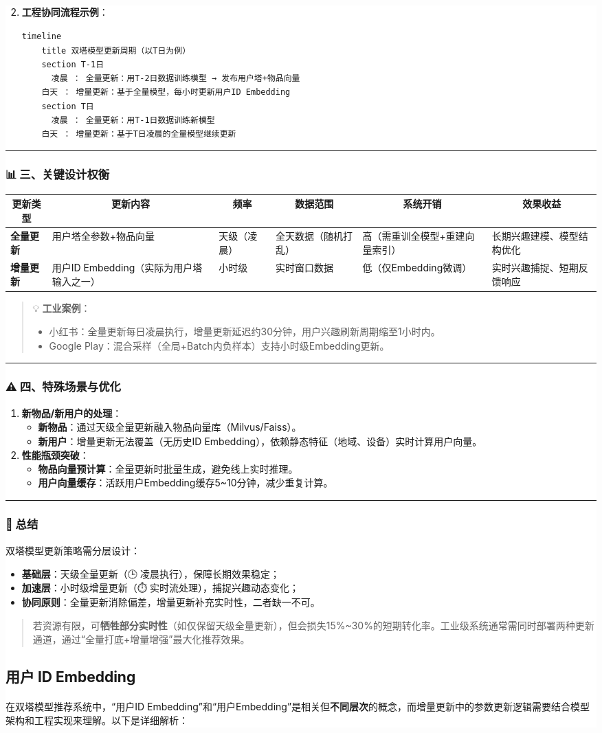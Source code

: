 2. **工程协同流程示例**：

   ```
   timeline
       title 双塔模型更新周期（以T日为例）
       section T-1日
         凌晨 ： 全量更新：用T-2日数据训练模型 → 发布用户塔+物品向量
       白天 ： 增量更新：基于全量模型，每小时更新用户ID Embedding
       section T日
         凌晨 ： 全量更新：用T-1日数据训练新模型
       白天 ： 增量更新：基于T日凌晨的全量模型继续更新
   ```

------

### 📊 三、关键设计权衡

| **更新类型** | **更新内容**                             | **频率**     | **数据范围**         | **系统开销**                    | **效果收益**               |
| ------------ | ---------------------------------------- | ------------ | -------------------- | ------------------------------- | -------------------------- |
| **全量更新** | 用户塔全参数+物品向量                    | 天级（凌晨） | 全天数据（随机打乱） | 高（需重训全模型+重建向量索引） | 长期兴趣建模、模型结构优化 |
| **增量更新** | 用户ID Embedding（实际为用户塔输入之一） | 小时级       | 实时窗口数据         | 低（仅Embedding微调）           | 实时兴趣捕捉、短期反馈响应 |

> 💡 **工业案例**：
>
> - 小红书：全量更新每日凌晨执行，增量更新延迟约30分钟，用户兴趣刷新周期缩至1小时内。
> - Google Play：混合采样（全局+Batch内负样本）支持小时级Embedding更新。

------

### ⚠️ 四、特殊场景与优化

1. **新物品/新用户的处理**：
   - **新物品**：通过天级全量更新融入物品向量库（Milvus/Faiss）。
   - **新用户**：增量更新无法覆盖（无历史ID Embedding），依赖静态特征（地域、设备）实时计算用户向量。
2. **性能瓶颈突破**：
   - **物品向量预计算**：全量更新时批量生成，避免线上实时推理。
   - **用户向量缓存**：活跃用户Embedding缓存5~10分钟，减少重复计算。

------

### 💎 总结

双塔模型更新策略需分层设计：

- **基础层**：天级全量更新（🕒 凌晨执行），保障长期效果稳定；
- **加速层**：小时级增量更新（⏱️ 实时流处理），捕捉兴趣动态变化；
- **协同原则**：全量更新消除偏差，增量更新补充实时性，二者缺一不可。

> 若资源有限，可**牺牲部分实时性**（如仅保留天级全量更新），但会损失15%~30%的短期转化率。工业级系统通常需同时部署两种更新通道，通过“全量打底+增量增强”最大化推荐效果。

## 用户 ID Embedding

在双塔模型推荐系统中，“用户ID Embedding”和“用户Embedding”是相关但**不同层次**的概念，而增量更新中的参数更新逻辑需要结合模型架构和工程实现来理解。以下是详细解析：
